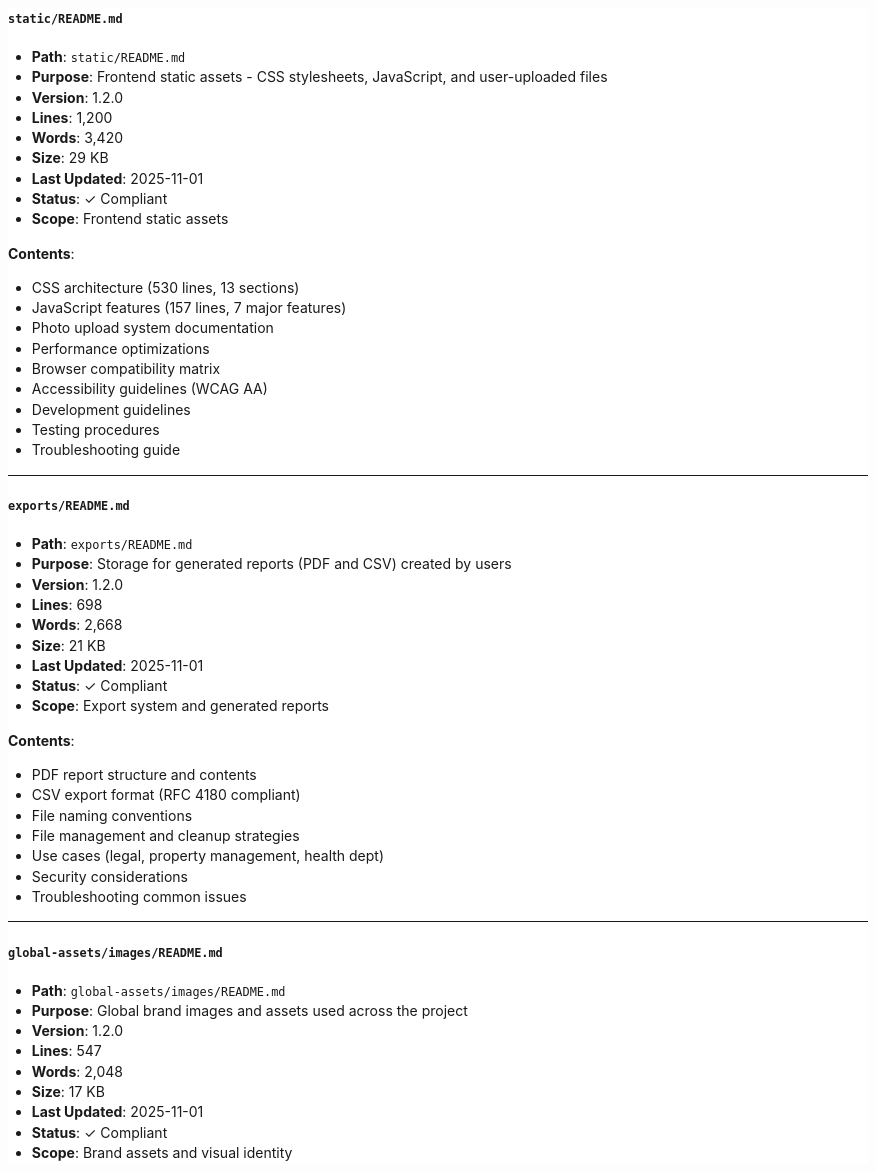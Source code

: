 
#### `static/README.md`
- **Path**: `static/README.md`
- **Purpose**: Frontend static assets - CSS stylesheets, JavaScript, and user-uploaded files
- **Version**: 1.2.0
- **Lines**: 1,200
- **Words**: 3,420
- **Size**: 29 KB
- **Last Updated**: 2025-11-01
- **Status**: ✓ Compliant
- **Scope**: Frontend static assets

**Contents**:
- CSS architecture (530 lines, 13 sections)
- JavaScript features (157 lines, 7 major features)
- Photo upload system documentation
- Performance optimizations
- Browser compatibility matrix
- Accessibility guidelines (WCAG AA)
- Development guidelines
- Testing procedures
- Troubleshooting guide

---

#### `exports/README.md`
- **Path**: `exports/README.md`
- **Purpose**: Storage for generated reports (PDF and CSV) created by users
- **Version**: 1.2.0
- **Lines**: 698
- **Words**: 2,668
- **Size**: 21 KB
- **Last Updated**: 2025-11-01
- **Status**: ✓ Compliant
- **Scope**: Export system and generated reports

**Contents**:
- PDF report structure and contents
- CSV export format (RFC 4180 compliant)
- File naming conventions
- File management and cleanup strategies
- Use cases (legal, property management, health dept)
- Security considerations
- Troubleshooting common issues

---

#### `global-assets/images/README.md`
- **Path**: `global-assets/images/README.md`
- **Purpose**: Global brand images and assets used across the project
- **Version**: 1.2.0
- **Lines**: 547
- **Words**: 2,048
- **Size**: 17 KB
- **Last Updated**: 2025-11-01
- **Status**: ✓ Compliant
- **Scope**: Brand assets and visual identity
